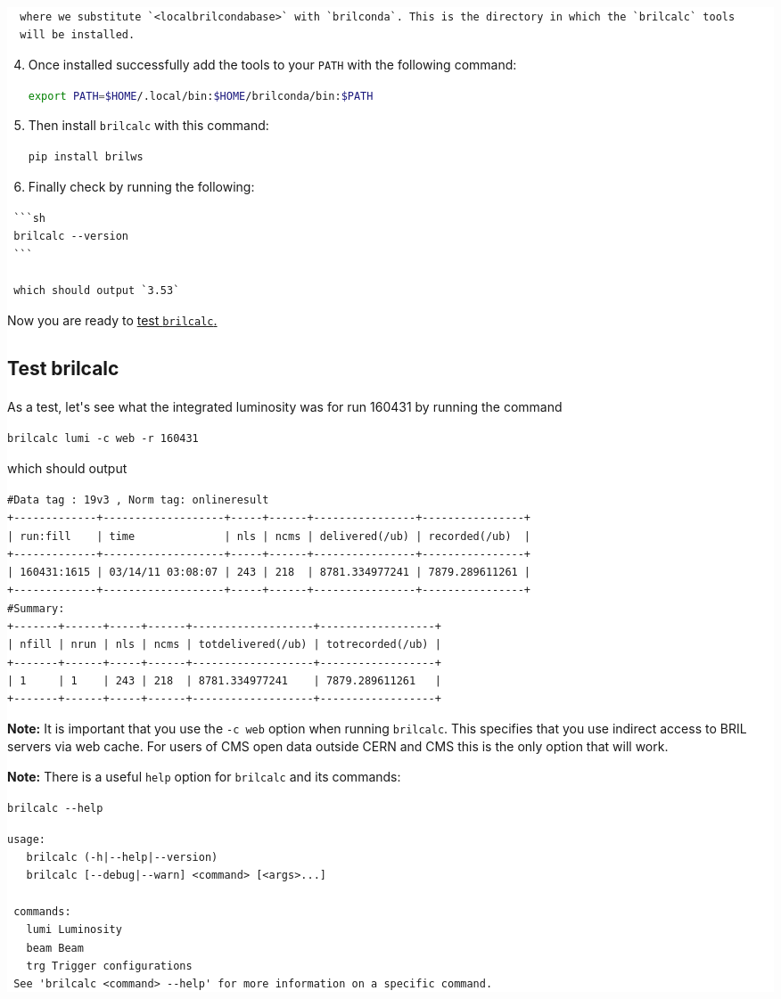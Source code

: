       where we substitute `<localbrilcondabase>` with `brilconda`. This is the directory in which the `brilcalc` tools
      will be installed.

4.    Once installed successfully add the tools to your `PATH` with the following command:

      ```sh
      export PATH=$HOME/.local/bin:$HOME/brilconda/bin:$PATH
      ```

5.    Then install `brilcalc` with this command:

      ```sh
      pip install brilws
      ```

6.    Finally check by running the following:

     ```sh
     brilcalc --version
     ```

     which should output `3.53`

Now you are ready to [test `brilcalc`.](#test-brilcalc)

## Test brilcalc

As a test, let's see what the integrated luminosity was for run 160431 by running the command

 `brilcalc lumi -c web -r 160431`

which should output

```console
#Data tag : 19v3 , Norm tag: onlineresult
+-------------+-------------------+-----+------+----------------+----------------+
| run:fill    | time              | nls | ncms | delivered(/ub) | recorded(/ub)  |
+-------------+-------------------+-----+------+----------------+----------------+
| 160431:1615 | 03/14/11 03:08:07 | 243 | 218  | 8781.334977241 | 7879.289611261 |
+-------------+-------------------+-----+------+----------------+----------------+
#Summary:
+-------+------+-----+------+-------------------+------------------+
| nfill | nrun | nls | ncms | totdelivered(/ub) | totrecorded(/ub) |
+-------+------+-----+------+-------------------+------------------+
| 1     | 1    | 243 | 218  | 8781.334977241    | 7879.289611261   |
+-------+------+-----+------+-------------------+------------------+
```

**Note:** It is important that you use the `-c web` option when running `brilcalc`. This specifies that you use indirect access to BRIL servers via web cache. For users of CMS open data outside CERN and CMS this is the only option that will work.

**Note:** There is a useful `help` option for `brilcalc` and its commands:

`brilcalc --help`

```console
usage:
   brilcalc (-h|--help|--version)
   brilcalc [--debug|--warn] <command> [<args>...]

 commands:
   lumi Luminosity
   beam Beam
   trg Trigger configurations
 See 'brilcalc <command> --help' for more information on a specific command.
```
